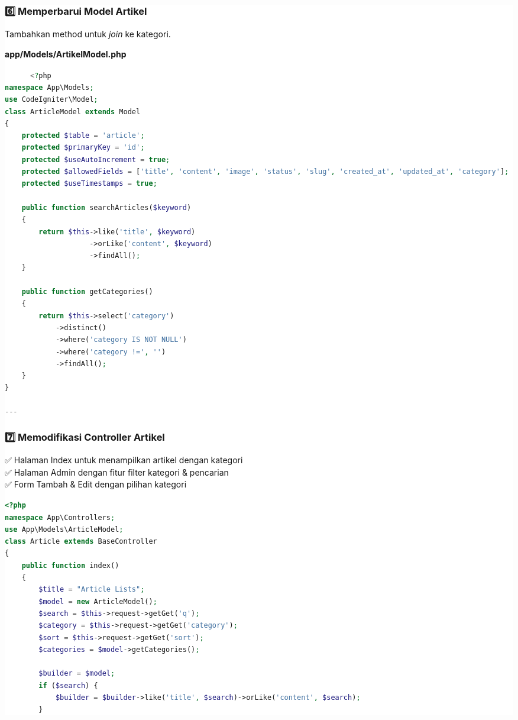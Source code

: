 ### 6️⃣ Memperbarui Model Artikel

Tambahkan method untuk *join* ke kategori.

**app/Models/ArtikelModel.php**

```php
      <?php
namespace App\Models;
use CodeIgniter\Model;
class ArticleModel extends Model
{
    protected $table = 'article';
    protected $primaryKey = 'id';
    protected $useAutoIncrement = true;
    protected $allowedFields = ['title', 'content', 'image', 'status', 'slug', 'created_at', 'updated_at', 'category'];
    protected $useTimestamps = true;

    public function searchArticles($keyword)
    {
        return $this->like('title', $keyword)
                    ->orLike('content', $keyword)
                    ->findAll();
    }

    public function getCategories()
    {
        return $this->select('category')
            ->distinct()
            ->where('category IS NOT NULL')
            ->where('category !=', '')
            ->findAll();
    }
}

---

``` 

### 7️⃣ Memodifikasi Controller Artikel 

✅ Halaman Index untuk menampilkan artikel dengan kategori  
✅ Halaman Admin dengan fitur filter kategori & pencarian  
✅ Form Tambah & Edit dengan pilihan kategori

```php
<?php
namespace App\Controllers;
use App\Models\ArticleModel;
class Article extends BaseController
{
    public function index()
    {
        $title = "Article Lists";
        $model = new ArticleModel();
        $search = $this->request->getGet('q');
        $category = $this->request->getGet('category');
        $sort = $this->request->getGet('sort');
        $categories = $model->getCategories();

        $builder = $model;
        if ($search) {
            $builder = $builder->like('title', $search)->orLike('content', $search);
        }
```